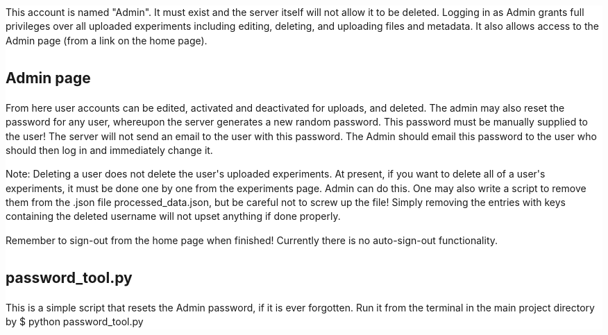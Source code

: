 This account is named "Admin". It must exist and the server itself will not allow it to be
deleted. Logging in as Admin grants full privileges over all uploaded experiments 
including editing, deleting, and uploading files and metadata. It also allows access to
the Admin page (from a link on the home page).


Admin page
----------

From here user accounts can be edited, activated and deactivated for uploads, and deleted.
The admin may also reset the password for any user, whereupon the server generates a 
new random password. This password must be manually supplied to the user! The server
will not send an email to the user with this password. The Admin should email this 
password to the user who should then log in and immediately change it.

Note: Deleting a user does not delete the user's uploaded experiments. At present, if you
want to delete all of a user's experiments, it must be done one by one from the 
experiments page. Admin can do this. One may also write a script to remove them from
the .json file processed_data.json, but be careful not to screw up the file! Simply
removing the entries with keys containing the deleted username will not upset anything
if done properly.

Remember to sign-out from the home page when finished! Currently there is no auto-sign-out
functionality.


password_tool.py
----------------

This is a simple script that resets the Admin password, if it is ever forgotten. Run it
from the terminal in the main project directory by $ python password_tool.py